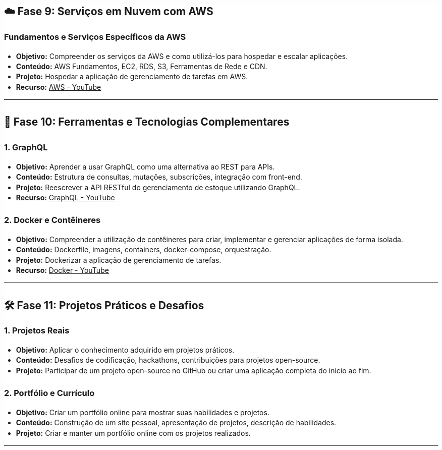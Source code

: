 
## ☁️ Fase 9: Serviços em Nuvem com AWS

### Fundamentos e Serviços Específicos da AWS

- **Objetivo:** Compreender os serviços da AWS e como utilizá-los para hospedar e escalar aplicações.
- **Conteúdo:** AWS Fundamentos, EC2, RDS, S3, Ferramentas de Rede e CDN.
- **Projeto:** Hospedar a aplicação de gerenciamento de tarefas em AWS.
- **Recurso:** [AWS - YouTube](https://www.youtube.com/watch?v=j6yImUbs4OA&list=PLOF5f9_x-OYUaqJar6EKRAonJNSHDFZUm)

---

## 🔧 Fase 10: Ferramentas e Tecnologias Complementares

### 1. GraphQL

- **Objetivo:** Aprender a usar GraphQL como uma alternativa ao REST para APIs.
- **Conteúdo:** Estrutura de consultas, mutações, subscrições, integração com front-end.
- **Projeto:** Reescrever a API RESTful do gerenciamento de estoque utilizando GraphQL.
- **Recurso:** [GraphQL - YouTube](https://www.youtube.com/watch?v=RyqLvFhPNy8&list=PLK5FPzMuRKlyeZYiJNA54j4lpfxHGlz0j)

### 2. Docker e Contêineres

- **Objetivo:** Compreender a utilização de contêineres para criar, implementar e gerenciar aplicações de forma isolada.
- **Conteúdo:** Dockerfile, imagens, containers, docker-compose, orquestração.
- **Projeto:** Dockerizar a aplicação de gerenciamento de tarefas.
- **Recurso:** [Docker - YouTube](https://www.youtube.com/watch?v=c2y_yz9B6_M&list=PLg7nVxv7fa6dxsV1ftKI8FAm4YD6iZuI4)

---

## 🛠️ Fase 11: Projetos Práticos e Desafios

### 1. Projetos Reais

- **Objetivo:** Aplicar o conhecimento adquirido em projetos práticos.
- **Conteúdo:** Desafios de codificação, hackathons, contribuições para projetos open-source.
- **Projeto:** Participar de um projeto open-source no GitHub ou criar uma aplicação completa do início ao fim.

### 2. Portfólio e Currículo

- **Objetivo:** Criar um portfólio online para mostrar suas habilidades e projetos.
- **Conteúdo:** Construção de um site pessoal, apresentação de projetos, descrição de habilidades.
- **Projeto:** Criar e manter um portfólio online com os projetos realizados.

---
